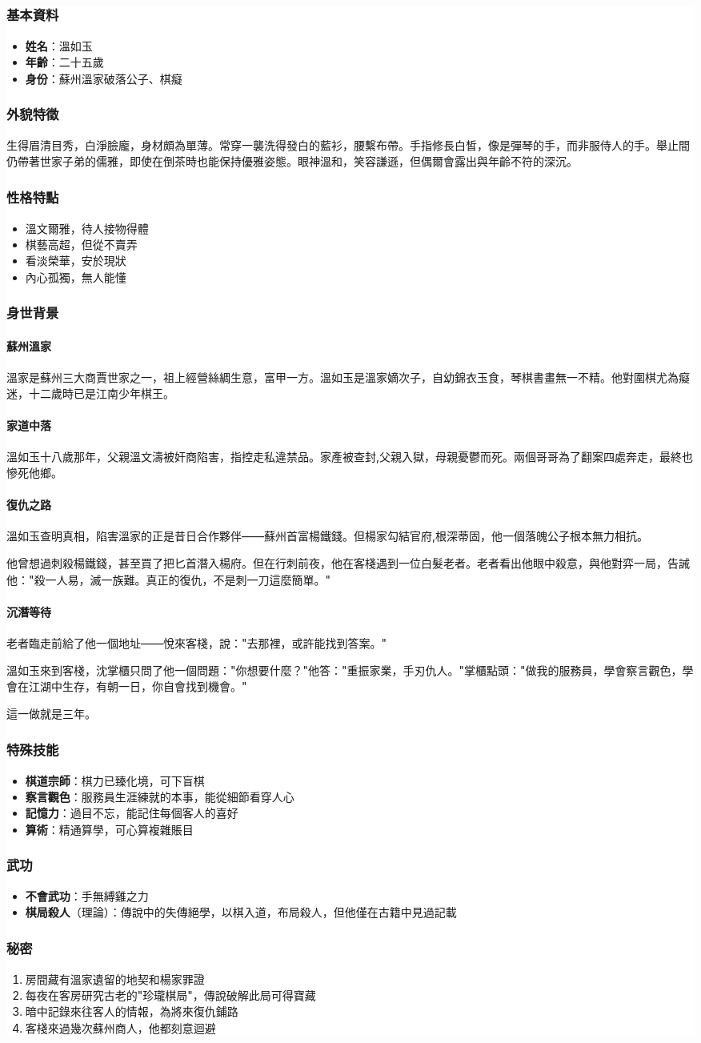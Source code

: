 ### 基本資料
- **姓名**：溫如玉
- **年齡**：二十五歲
- **身份**：蘇州溫家破落公子、棋癡

### 外貌特徵
生得眉清目秀，白淨臉龐，身材頗為單薄。常穿一襲洗得發白的藍衫，腰繫布帶。手指修長白皙，像是彈琴的手，而非服侍人的手。舉止間仍帶著世家子弟的儒雅，即使在倒茶時也能保持優雅姿態。眼神溫和，笑容謙遜，但偶爾會露出與年齡不符的深沉。

### 性格特點
- 溫文爾雅，待人接物得體
- 棋藝高超，但從不賣弄
- 看淡榮華，安於現狀
- 內心孤獨，無人能懂

### 身世背景

#### 蘇州溫家
溫家是蘇州三大商賈世家之一，祖上經營絲綢生意，富甲一方。溫如玉是溫家嫡次子，自幼錦衣玉食，琴棋書畫無一不精。他對圍棋尤為癡迷，十二歲時已是江南少年棋王。

#### 家道中落
溫如玉十八歲那年，父親溫文濤被奸商陷害，指控走私違禁品。家產被查封,父親入獄，母親憂鬱而死。兩個哥哥為了翻案四處奔走，最終也慘死他鄉。

#### 復仇之路
溫如玉查明真相，陷害溫家的正是昔日合作夥伴——蘇州首富楊鐵錢。但楊家勾結官府,根深蒂固，他一個落魄公子根本無力相抗。

他曾想過刺殺楊鐵錢，甚至買了把匕首潛入楊府。但在行刺前夜，他在客棧遇到一位白髮老者。老者看出他眼中殺意，與他對弈一局，告誡他："殺一人易，滅一族難。真正的復仇，不是刺一刀這麼簡單。"

#### 沉潛等待
老者臨走前給了他一個地址——悅來客棧，說："去那裡，或許能找到答案。"

溫如玉來到客棧，沈掌櫃只問了他一個問題："你想要什麼？"他答："重振家業，手刃仇人。"掌櫃點頭："做我的服務員，學會察言觀色，學會在江湖中生存，有朝一日，你自會找到機會。"

這一做就是三年。

### 特殊技能
- **棋道宗師**：棋力已臻化境，可下盲棋
- **察言觀色**：服務員生涯練就的本事，能從細節看穿人心
- **記憶力**：過目不忘，能記住每個客人的喜好
- **算術**：精通算學，可心算複雜賬目

### 武功
- **不會武功**：手無縛雞之力
- **棋局殺人**（理論）：傳說中的失傳絕學，以棋入道，布局殺人，但他僅在古籍中見過記載

### 秘密
1. 房間藏有溫家遺留的地契和楊家罪證
2. 每夜在客房研究古老的"珍瓏棋局"，傳說破解此局可得寶藏
3. 暗中記錄來往客人的情報，為將來復仇鋪路
4. 客棧來過幾次蘇州商人，他都刻意迴避
